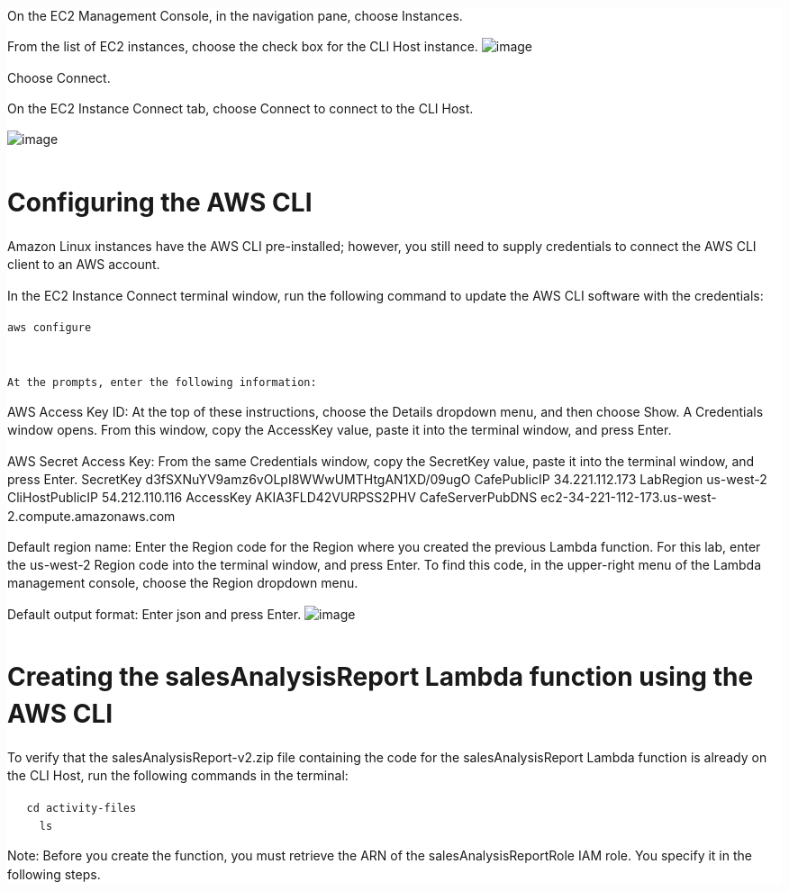 
On the EC2 Management Console, in the navigation pane, choose Instances.

From the list of EC2 instances, choose the  check box for the CLI Host instance. 
![image](https://github.com/rashmisinha07/aws_restart/assets/62481476/7f8be858-d388-4d76-b2a8-91e364be4feb)

Choose Connect.

On the EC2 Instance Connect tab, choose Connect to connect to the CLI Host.

![image](https://github.com/rashmisinha07/aws_restart/assets/62481476/9d24aa38-4504-4425-968e-2308a81fbbdd)

# Configuring the AWS CLI

Amazon Linux instances have the AWS CLI pre-installed; however, you still need to supply credentials to connect the AWS CLI client to an AWS account.

In the EC2 Instance Connect terminal window, run the following command to update the AWS CLI software with the credentials:

    aws configure


    At the prompts, enter the following information:

AWS Access Key ID: At the top of these instructions, choose the Details dropdown menu, and then choose Show. A Credentials window opens. From this window, copy the AccessKey value, paste it into the terminal window, and press Enter.

AWS Secret Access Key: From the same Credentials window, copy the SecretKey value, paste it into the terminal window, and press Enter.
SecretKey	d3fSXNuYV9amz6vOLpI8WWwUMTHtgAN1XD/09ugO
CafePublicIP	34.221.112.173
LabRegion	us-west-2
CliHostPublicIP	54.212.110.116
AccessKey	AKIA3FLD42VURPSS2PHV
CafeServerPubDNS	ec2-34-221-112-173.us-west-2.compute.amazonaws.com

Default region name: Enter the Region code for the Region where you created the previous Lambda function. For this lab, enter the us-west-2 Region code into the terminal window, and press Enter. To find this code, in the upper-right menu of the Lambda management console, choose the Region dropdown menu. 

Default output format: Enter json and press Enter.
![image](https://github.com/rashmisinha07/aws_restart/assets/62481476/a6fbf30a-f1d7-4c1a-b720-c3532f37b371)
# Creating the salesAnalysisReport Lambda function using the AWS CLI
To verify that the salesAnalysisReport-v2.zip file containing the code for the salesAnalysisReport Lambda function is already on the CLI Host, run the following commands in the terminal:

       cd activity-files
         ls

Note: Before you create the function, you must retrieve the ARN of the salesAnalysisReportRole IAM role. You specify it in the following steps.
